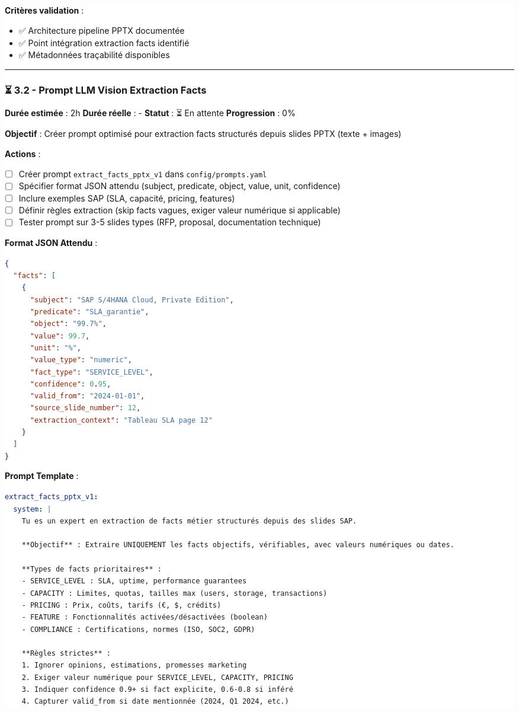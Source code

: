 **Critères validation** :
- ✅ Architecture pipeline PPTX documentée
- ✅ Point intégration extraction facts identifié
- ✅ Métadonnées traçabilité disponibles

---

### ⏳ 3.2 - Prompt LLM Vision Extraction Facts

**Durée estimée** : 2h
**Durée réelle** : -
**Statut** : ⏳ En attente
**Progression** : 0%

**Objectif** : Créer prompt optimisé pour extraction facts structurés depuis slides PPTX (texte + images)

**Actions** :
- [ ] Créer prompt `extract_facts_pptx_v1` dans `config/prompts.yaml`
- [ ] Spécifier format JSON attendu (subject, predicate, object, value, unit, confidence)
- [ ] Inclure exemples SAP (SLA, capacité, pricing, features)
- [ ] Définir règles extraction (skip facts vagues, exiger valeur numérique si applicable)
- [ ] Tester prompt sur 3-5 slides types (RFP, proposal, documentation technique)

**Format JSON Attendu** :
```json
{
  "facts": [
    {
      "subject": "SAP S/4HANA Cloud, Private Edition",
      "predicate": "SLA_garantie",
      "object": "99.7%",
      "value": 99.7,
      "unit": "%",
      "value_type": "numeric",
      "fact_type": "SERVICE_LEVEL",
      "confidence": 0.95,
      "valid_from": "2024-01-01",
      "source_slide_number": 12,
      "extraction_context": "Tableau SLA page 12"
    }
  ]
}
```

**Prompt Template** :
```yaml
extract_facts_pptx_v1:
  system: |
    Tu es un expert en extraction de facts métier structurés depuis des slides SAP.

    **Objectif** : Extraire UNIQUEMENT les facts objectifs, vérifiables, avec valeurs numériques ou dates.

    **Types de facts prioritaires** :
    - SERVICE_LEVEL : SLA, uptime, performance guarantees
    - CAPACITY : Limites, quotas, tailles max (users, storage, transactions)
    - PRICING : Prix, coûts, tarifs (€, $, crédits)
    - FEATURE : Fonctionnalités activées/désactivées (boolean)
    - COMPLIANCE : Certifications, normes (ISO, SOC2, GDPR)

    **Règles strictes** :
    1. Ignorer opinions, estimations, promesses marketing
    2. Exiger valeur numérique pour SERVICE_LEVEL, CAPACITY, PRICING
    3. Indiquer confidence 0.9+ si fact explicite, 0.6-0.8 si inféré
    4. Capturer valid_from si date mentionnée (2024, Q1 2024, etc.)
```